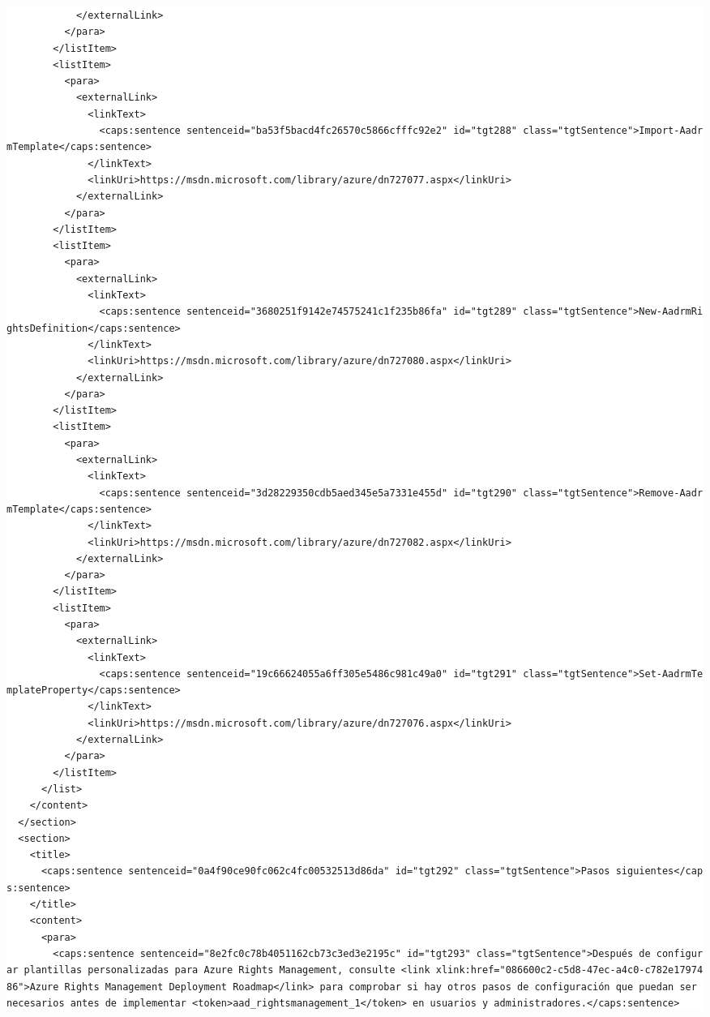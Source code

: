                 </externalLink>
              </para>
            </listItem>
            <listItem>
              <para>
                <externalLink>
                  <linkText>
                    <caps:sentence sentenceid="ba53f5bacd4fc26570c5866cfffc92e2" id="tgt288" class="tgtSentence">Import-AadrmTemplate</caps:sentence>
                  </linkText>
                  <linkUri>https://msdn.microsoft.com/library/azure/dn727077.aspx</linkUri>
                </externalLink>
              </para>
            </listItem>
            <listItem>
              <para>
                <externalLink>
                  <linkText>
                    <caps:sentence sentenceid="3680251f9142e74575241c1f235b86fa" id="tgt289" class="tgtSentence">New-AadrmRightsDefinition</caps:sentence>
                  </linkText>
                  <linkUri>https://msdn.microsoft.com/library/azure/dn727080.aspx</linkUri>
                </externalLink>
              </para>
            </listItem>
            <listItem>
              <para>
                <externalLink>
                  <linkText>
                    <caps:sentence sentenceid="3d28229350cdb5aed345e5a7331e455d" id="tgt290" class="tgtSentence">Remove-AadrmTemplate</caps:sentence>
                  </linkText>
                  <linkUri>https://msdn.microsoft.com/library/azure/dn727082.aspx</linkUri>
                </externalLink>
              </para>
            </listItem>
            <listItem>
              <para>
                <externalLink>
                  <linkText>
                    <caps:sentence sentenceid="19c66624055a6ff305e5486c981c49a0" id="tgt291" class="tgtSentence">Set-AadrmTemplateProperty</caps:sentence>
                  </linkText>
                  <linkUri>https://msdn.microsoft.com/library/azure/dn727076.aspx</linkUri>
                </externalLink>
              </para>
            </listItem>
          </list>
        </content>
      </section>
      <section>
        <title>
          <caps:sentence sentenceid="0a4f90ce90fc062c4fc00532513d86da" id="tgt292" class="tgtSentence">Pasos siguientes</caps:sentence>
        </title>
        <content>
          <para>
            <caps:sentence sentenceid="8e2fc0c78b4051162cb73c3ed3e2195c" id="tgt293" class="tgtSentence">Después de configurar plantillas personalizadas para Azure Rights Management, consulte <link xlink:href="086600c2-c5d8-47ec-a4c0-c782e1797486">Azure Rights Management Deployment Roadmap</link> para comprobar si hay otros pasos de configuración que puedan ser necesarios antes de implementar <token>aad_rightsmanagement_1</token> en usuarios y administradores.</caps:sentence>